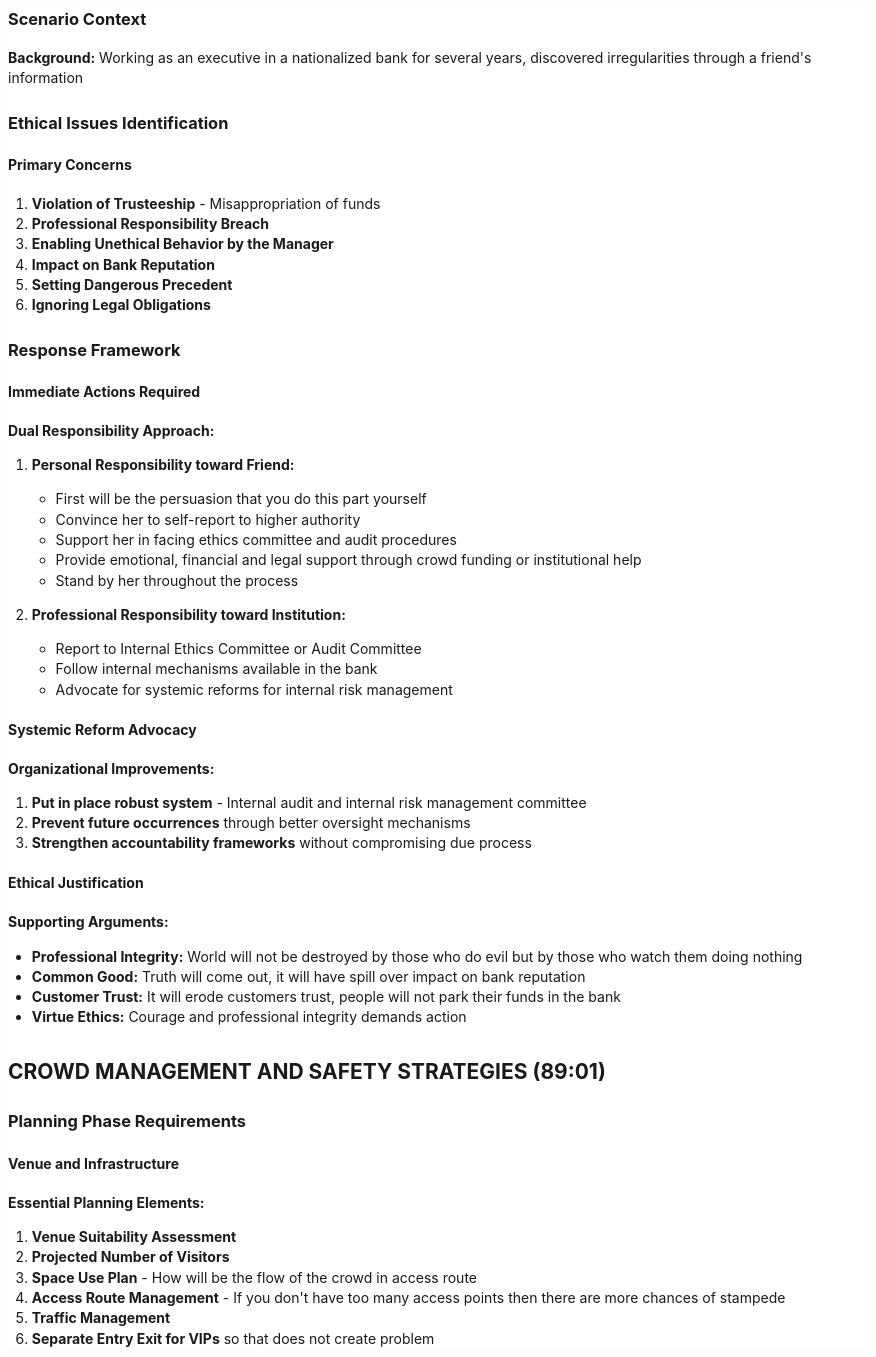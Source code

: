 ### Scenario Context
**Background:** Working as an executive in a nationalized bank for several years, discovered irregularities through a friend's information

### Ethical Issues Identification

#### Primary Concerns
1. **Violation of Trusteeship** - Misappropriation of funds
2. **Professional Responsibility Breach**
3. **Enabling Unethical Behavior by the Manager**
4. **Impact on Bank Reputation**
5. **Setting Dangerous Precedent**
6. **Ignoring Legal Obligations**

### Response Framework

#### Immediate Actions Required
**Dual Responsibility Approach:**
1. **Personal Responsibility toward Friend:**
   - First will be the persuasion that you do this part yourself
   - Convince her to self-report to higher authority
   - Support her in facing ethics committee and audit procedures
   - Provide emotional, financial and legal support through crowd funding or institutional help
   - Stand by her throughout the process

2. **Professional Responsibility toward Institution:**
   - Report to Internal Ethics Committee or Audit Committee
   - Follow internal mechanisms available in the bank
   - Advocate for systemic reforms for internal risk management

#### Systemic Reform Advocacy
**Organizational Improvements:**
1. **Put in place robust system** - Internal audit and internal risk management committee
2. **Prevent future occurrences** through better oversight mechanisms
3. **Strengthen accountability frameworks** without compromising due process

#### Ethical Justification
**Supporting Arguments:**
- **Professional Integrity:** World will not be destroyed by those who do evil but by those who watch them doing nothing
- **Common Good:** Truth will come out, it will have spill over impact on bank reputation
- **Customer Trust:** It will erode customers trust, people will not park their funds in the bank
- **Virtue Ethics:** Courage and professional integrity demands action

## CROWD MANAGEMENT AND SAFETY STRATEGIES (89:01)

### Planning Phase Requirements

#### Venue and Infrastructure
**Essential Planning Elements:**
1. **Venue Suitability Assessment**
2. **Projected Number of Visitors**
3. **Space Use Plan** - How will be the flow of the crowd in access route
4. **Access Route Management** - If you don't have too many access points then there are more chances of stampede
5. **Traffic Management**
6. **Separate Entry Exit for VIPs** so that does not create problem
